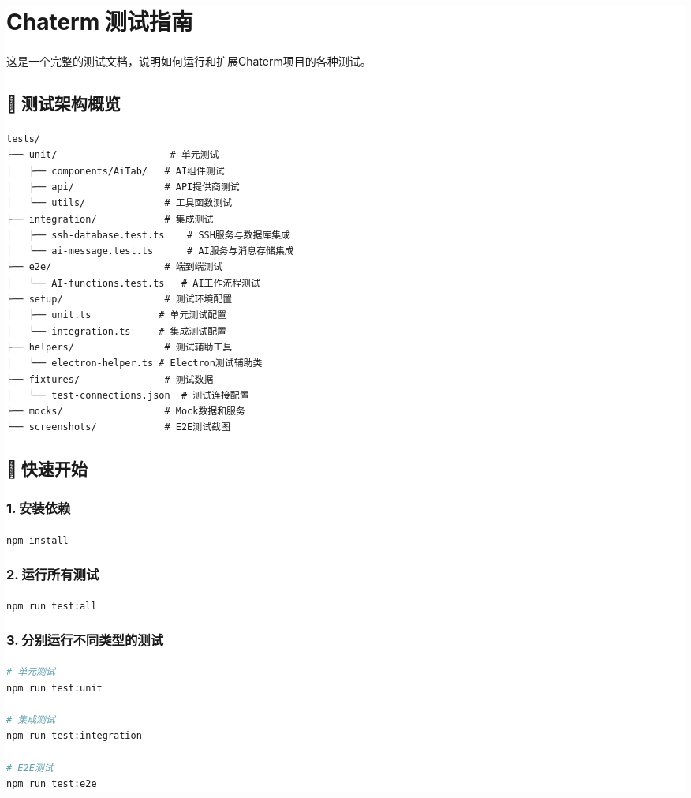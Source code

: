 # Chaterm 测试指南

这是一个完整的测试文档，说明如何运行和扩展Chaterm项目的各种测试。

## 🎯 测试架构概览

```
tests/
├── unit/                    # 单元测试
│   ├── components/AiTab/   # AI组件测试
│   ├── api/                # API提供商测试
│   └── utils/              # 工具函数测试
├── integration/            # 集成测试
│   ├── ssh-database.test.ts    # SSH服务与数据库集成
│   └── ai-message.test.ts      # AI服务与消息存储集成
├── e2e/                    # 端到端测试
│   └── AI-functions.test.ts   # AI工作流程测试
├── setup/                  # 测试环境配置
│   ├── unit.ts            # 单元测试配置
│   └── integration.ts     # 集成测试配置
├── helpers/                # 测试辅助工具
│   └── electron-helper.ts # Electron测试辅助类
├── fixtures/               # 测试数据
│   └── test-connections.json  # 测试连接配置
├── mocks/                  # Mock数据和服务
└── screenshots/            # E2E测试截图
```

## 🚀 快速开始

### 1. 安装依赖

```bash
npm install
```

### 2. 运行所有测试

```bash
npm run test:all
```

### 3. 分别运行不同类型的测试

```bash
# 单元测试
npm run test:unit

# 集成测试
npm run test:integration

# E2E测试
npm run test:e2e
```
